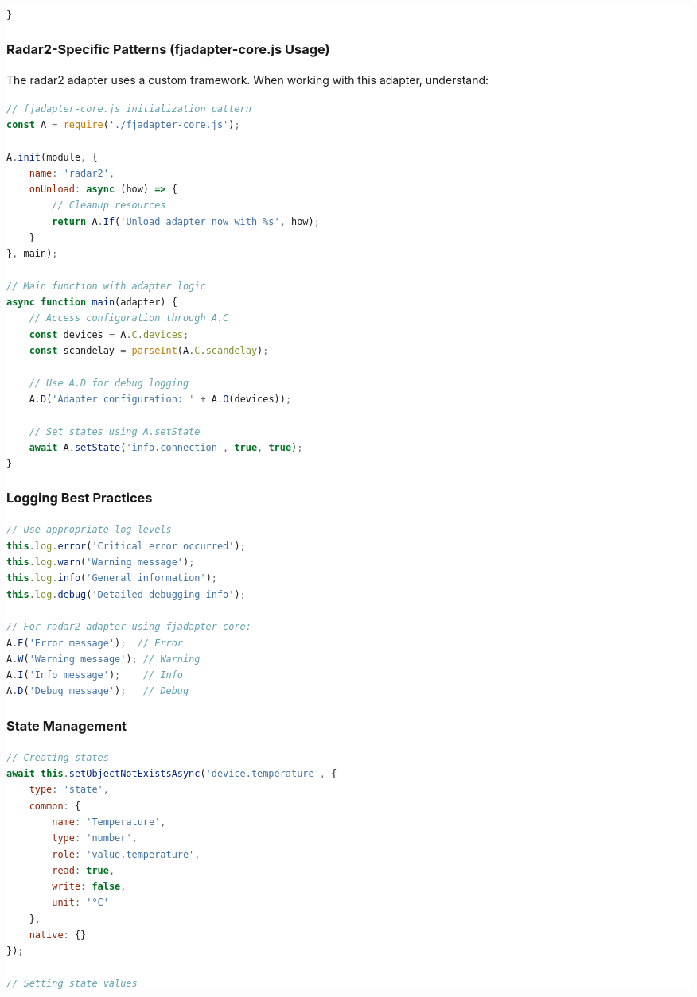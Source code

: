 ```javascript
}
```

### Radar2-Specific Patterns (fjadapter-core.js Usage)
The radar2 adapter uses a custom framework. When working with this adapter, understand:

```javascript
// fjadapter-core.js initialization pattern
const A = require('./fjadapter-core.js');

A.init(module, {
    name: 'radar2',
    onUnload: async (how) => {
        // Cleanup resources
        return A.If('Unload adapter now with %s', how);
    }
}, main);

// Main function with adapter logic
async function main(adapter) {
    // Access configuration through A.C
    const devices = A.C.devices;
    const scandelay = parseInt(A.C.scandelay);
    
    // Use A.D for debug logging
    A.D('Adapter configuration: ' + A.O(devices));
    
    // Set states using A.setState
    await A.setState('info.connection', true, true);
}
```

### Logging Best Practices
```javascript
// Use appropriate log levels
this.log.error('Critical error occurred');
this.log.warn('Warning message');
this.log.info('General information');
this.log.debug('Detailed debugging info');

// For radar2 adapter using fjadapter-core:
A.E('Error message');  // Error
A.W('Warning message'); // Warning  
A.I('Info message');    // Info
A.D('Debug message');   // Debug
```

### State Management
```javascript
// Creating states
await this.setObjectNotExistsAsync('device.temperature', {
    type: 'state',
    common: {
        name: 'Temperature',
        type: 'number',
        role: 'value.temperature',
        read: true,
        write: false,
        unit: '°C'
    },
    native: {}
});

// Setting state values
```